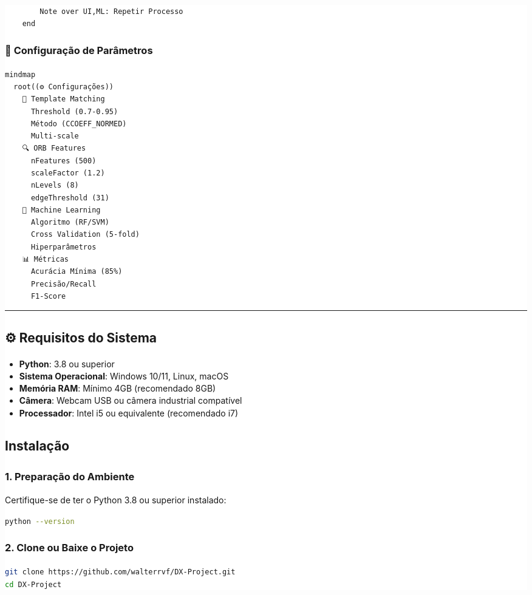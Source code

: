 ```mermaid
        Note over UI,ML: Repetir Processo
    end
```

### 🔧 **Configuração de Parâmetros**

```mermaid
mindmap
  root((⚙️ Configurações))
    🎯 Template Matching
      Threshold (0.7-0.95)
      Método (CCOEFF_NORMED)
      Multi-scale
    🔍 ORB Features
      nFeatures (500)
      scaleFactor (1.2)
      nLevels (8)
      edgeThreshold (31)
    🤖 Machine Learning
      Algoritmo (RF/SVM)
      Cross Validation (5-fold)
      Hiperparâmetros
    📊 Métricas
      Acurácia Mínima (85%)
      Precisão/Recall
      F1-Score
```

---

## ⚙️ Requisitos do Sistema

- **Python**: 3.8 ou superior
- **Sistema Operacional**: Windows 10/11, Linux, macOS
- **Memória RAM**: Mínimo 4GB (recomendado 8GB)
- **Câmera**: Webcam USB ou câmera industrial compatível
- **Processador**: Intel i5 ou equivalente (recomendado i7)

## Instalação

### 1. Preparação do Ambiente

Certifique-se de ter o Python 3.8 ou superior instalado:
```bash
python --version
```

### 2. Clone ou Baixe o Projeto
```bash
git clone https://github.com/walterrvf/DX-Project.git
cd DX-Project
```
